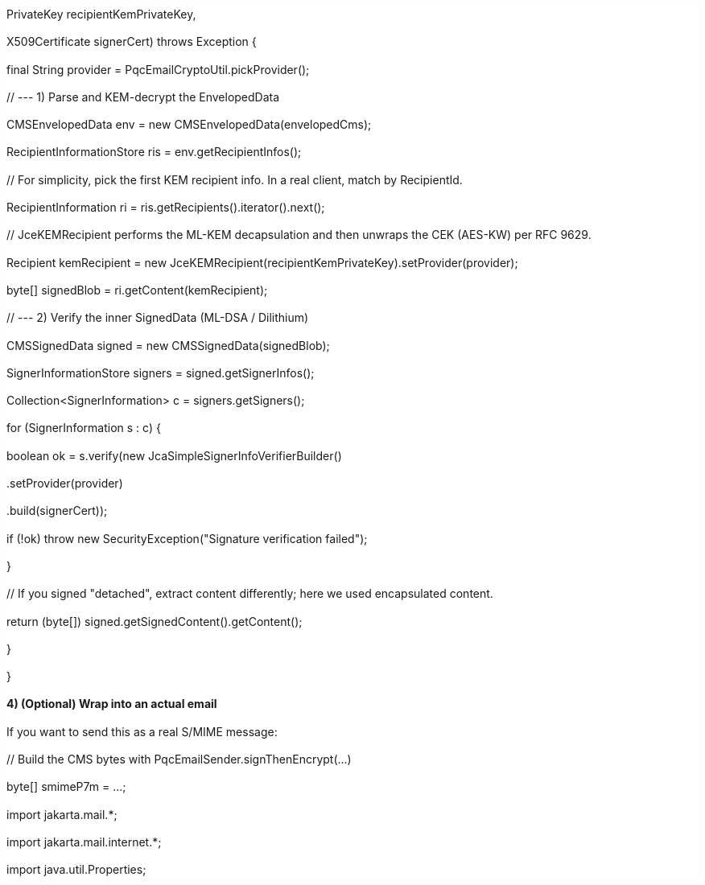 PrivateKey recipientKemPrivateKey,

X509Certificate signerCert) throws Exception {

final String provider = PqcEmailCryptoUtil.pickProvider();

// --- 1) Parse and KEM-decrypt the EnvelopedData

CMSEnvelopedData env = new CMSEnvelopedData(envelopedCms);

RecipientInformationStore ris = env.getRecipientInfos();

// For simplicity, pick the first KEM recipient info. In a real client, match by RecipientId.

RecipientInformation ri = ris.getRecipients().iterator().next();

// JceKEMRecipient performs the ML-KEM decapsulation and then unwraps the CEK (AES-KW) per RFC 9629.

Recipient kemRecipient = new JceKEMRecipient(recipientKemPrivateKey).setProvider(provider);

byte\[\] signedBlob = ri.getContent(kemRecipient);

// --- 2) Verify the inner SignedData (ML-DSA / Dilithium)

CMSSignedData signed = new CMSSignedData(signedBlob);

SignerInformationStore signers = signed.getSignerInfos();

Collection&lt;SignerInformation&gt; c = signers.getSigners();

for (SignerInformation s : c) {

boolean ok = s.verify(new JcaSimpleSignerInfoVerifierBuilder()

.setProvider(provider)

.build(signerCert));

if (!ok) throw new SecurityException("Signature verification failed");

}

// If you signed "detached", extract content differently; here we used encapsulated content.

return (byte\[\]) signed.getSignedContent().getContent();

}

}

**4) (Optional) Wrap into an actual email**

If you want to send this as a real S/MIME message:

// Build the CMS bytes with PqcEmailSender.signThenEncrypt(...)

byte\[\] smimeP7m = ...;

import jakarta.mail.\*;

import jakarta.mail.internet.\*;

import java.util.Properties;
